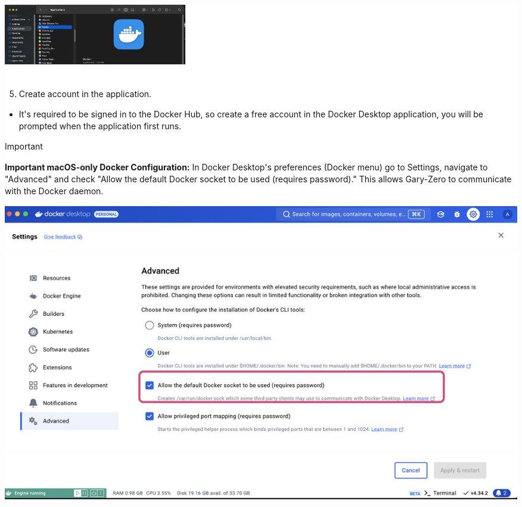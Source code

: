 <img src="res/setup/image-13.png" alt="docker installed" height="100"/>
<br><br>

5. Create account in the application.
- It's required to be signed in to the Docker Hub, so create a free account in the Docker Desktop application, you will be prompted when the application first runs.

> [!IMPORTANT]
> **Important macOS-only Docker Configuration:** In Docker Desktop's preferences
> (Docker menu) go to Settings, navigate to "Advanced" and check "Allow the default
> Docker socket to be used (requires password)."  This allows Gary-Zero to
> communicate with the Docker daemon.

![docker socket macOS](res/setup/macsocket.png)

